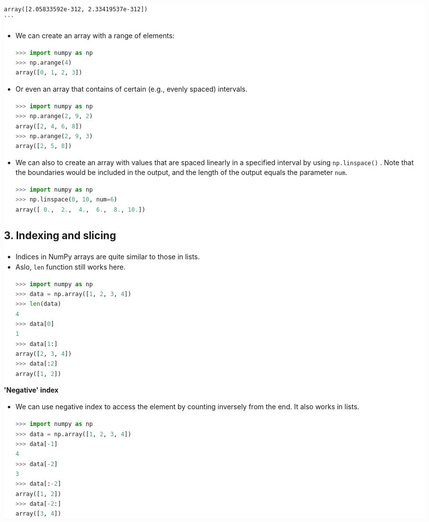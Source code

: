     array([2.05833592e-312, 2.33419537e-312])
    ```
- We can create an array with a range of elements:
    ```python
    >>> import numpy as np
    >>> np.arange(4)
    array([0, 1, 2, 3])
    ```
- Or even an array that contains of certain (e.g., evenly spaced) intervals.
    ```python
    >>> import numpy as np
    >>> np.arange(2, 9, 2)
    array([2, 4, 6, 8])
    >>> np.arange(2, 9, 3)
    array([2, 5, 8])
    ```
- We can also to create an array with values that are spaced linearly in a specified interval by using `np.linspace()` . Note that the boundaries would be included in the output, and the length of the output equals the parameter `num`.
    ```python
    >>> import numpy as np
    >>> np.linspace(0, 10, num=6)
    array([ 0.,  2.,  4.,  6.,  8., 10.])
    ```

## 3. Indexing and slicing
- Indices in NumPy arrays are quite similar to those in lists.
- Aslo, `len` function still works here.
    ```python
    >>> import numpy as np
    >>> data = np.array([1, 2, 3, 4])
    >>> len(data)
    4
    >>> data[0]
    1
    >>> data[1:]
    array([2, 3, 4])
    >>> data[:2]
    array([1, 2])
    ```
**'Negative' index**
- We can use negative index to access the element by counting inversely from the end. It also works in lists.
    ```python
    >>> import numpy as np
    >>> data = np.array([1, 2, 3, 4])
    >>> data[-1]
    4
    >>> data[-2]
    3
    >>> data[:-2]
    array([1, 2])
    >>> data[-2:]
    array([3, 4])
    ```
